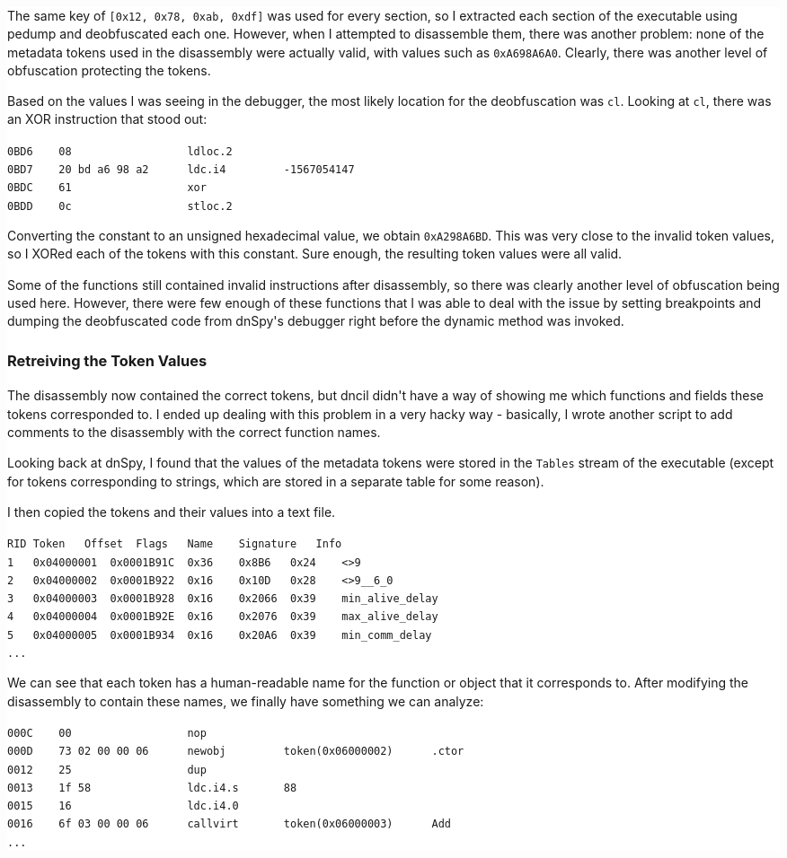 The same key of `[0x12, 0x78, 0xab, 0xdf]` was used for every section, so I extracted each section of the executable using pedump and deobfuscated each one. However, when I attempted to disassemble them, there was another problem: none of the metadata tokens used in the disassembly were actually valid, with values such as `0xA698A6A0`. Clearly, there was another level of obfuscation protecting the tokens.

Based on the values I was seeing in the debugger, the most likely location for the deobfuscation was `cl`. Looking at `cl`, there was an XOR instruction that stood out:

```
0BD6    08                  ldloc.2
0BD7    20 bd a6 98 a2      ldc.i4         -1567054147
0BDC    61                  xor
0BDD    0c                  stloc.2
```

Converting the constant to an unsigned hexadecimal value, we obtain `0xA298A6BD`. This was very close to the invalid token values, so I XORed each of the tokens with this constant. Sure enough, the resulting token values were all valid.

Some of the functions still contained invalid instructions after disassembly, so there was clearly another level of obfuscation being used here. However, there were few enough of these functions that I was able to deal with the issue by setting breakpoints and dumping the deobfuscated code from dnSpy's debugger right before the dynamic method was invoked.

### Retreiving the Token Values

The disassembly now contained the correct tokens, but dncil didn't have a way of showing me which functions and fields these tokens corresponded to. I ended up dealing with this problem in a very hacky way - basically, I wrote another script to add comments to the disassembly with the correct function names.

Looking back at dnSpy, I found that the values of the metadata tokens were stored in the `Tables` stream of the executable (except for tokens corresponding to strings, which are stored in a separate table for some reason).

I then copied the tokens and their values into a text file. 

```
RID	Token	Offset	Flags	Name	Signature	Info
1	0x04000001	0x0001B91C	0x36	0x8B6	0x24	<>9
2	0x04000002	0x0001B922	0x16	0x10D	0x28	<>9__6_0
3	0x04000003	0x0001B928	0x16	0x2066	0x39	min_alive_delay
4	0x04000004	0x0001B92E	0x16	0x2076	0x39	max_alive_delay
5	0x04000005	0x0001B934	0x16	0x20A6	0x39	min_comm_delay
...
```

We can see that each token has a human-readable name for the function or object that it corresponds to. After modifying the disassembly to contain these names, we finally have something we can analyze:

```
000C    00                  nop
000D    73 02 00 00 06      newobj         token(0x06000002)      .ctor
0012    25                  dup
0013    1f 58               ldc.i4.s       88
0015    16                  ldc.i4.0
0016    6f 03 00 00 06      callvirt       token(0x06000003)      Add
...
```
